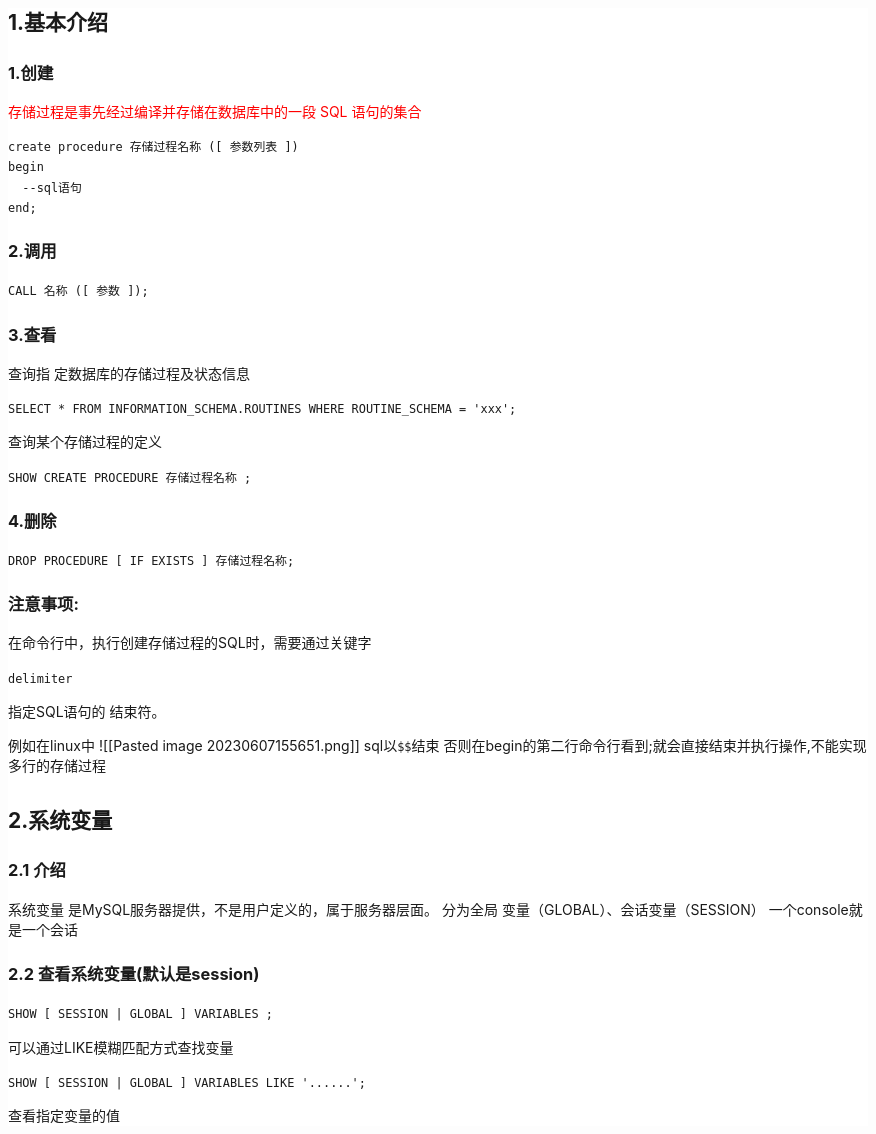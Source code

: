 ## 1.基本介绍
### 1.创建
<font color = "red">存储过程是事先经过编译并存储在数据库中的一段 SQL 语句的集合
</font>
```
create procedure 存储过程名称 ([ 参数列表 ])
begin
  --sql语句
end;
```

### 2.调用
```
CALL 名称 ([ 参数 ]);
```

### 3.查看
查询指 定数据库的存储过程及状态信息 
```
SELECT * FROM INFORMATION_SCHEMA.ROUTINES WHERE ROUTINE_SCHEMA = 'xxx';
```

查询某个存储过程的定义
```
SHOW CREATE PROCEDURE 存储过程名称 ;
```


### 4.删除
```
DROP PROCEDURE [ IF EXISTS ] 存储过程名称;
```





### 注意事项:
在命令行中，执行创建存储过程的SQL时，需要通过关键字
```
delimiter
````
指定SQL语句的 结束符。

例如在linux中
![[Pasted image 20230607155651.png]]
sql以`$$`结束
否则在begin的第二行命令行看到;就会直接结束并执行操作,不能实现多行的存储过程



## 2.系统变量 

### 2.1 介绍
系统变量 是MySQL服务器提供，不是用户定义的，属于服务器层面。
分为全局 变量（GLOBAL）、会话变量（SESSION）
一个console就是一个会话
### 2.2 查看系统变量(默认是session)
```mysql
SHOW [ SESSION | GLOBAL ] VARIABLES ;
```
可以通过LIKE模糊匹配方式查找变量 
```mysql
SHOW [ SESSION | GLOBAL ] VARIABLES LIKE '......'; 
```
查看指定变量的值